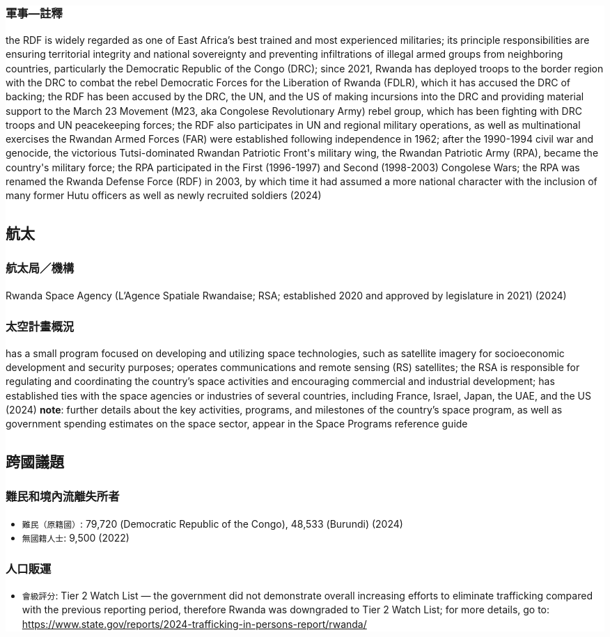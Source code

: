 ### 軍事—註釋
the RDF is widely regarded as one of East Africa’s best trained and most experienced militaries; its principle responsibilities are ensuring territorial integrity and national sovereignty and preventing infiltrations of illegal armed groups from neighboring countries, particularly the Democratic Republic of the Congo (DRC); since 2021, Rwanda has deployed troops to the border region with the DRC to combat the rebel Democratic Forces for the Liberation of Rwanda (FDLR), which it has accused the DRC of backing; the RDF has been accused by the DRC, the UN, and the US of making incursions into the DRC and providing material support to the March 23 Movement (M23, aka Congolese Revolutionary Army) rebel group, which has been fighting with DRC troops and UN peacekeeping forces; the RDF also participates in UN and regional military operations, as well as multinational exercises the Rwandan Armed Forces (FAR) were established following independence in 1962; after the 1990-1994 civil war and genocide, the victorious Tutsi-dominated Rwandan Patriotic Front's military wing, the Rwandan Patriotic Army (RPA), became the country's military force; the RPA participated in the First (1996-1997) and Second (1998-2003) Congolese Wars; the RPA was renamed the Rwanda Defense Force (RDF) in 2003, by which time it had assumed a more national character with the inclusion of many former Hutu officers as well as newly recruited soldiers (2024)

## 航太

### 航太局／機構
Rwanda Space Agency (L’Agence Spatiale Rwandaise; RSA; established 2020 and approved by legislature in 2021) (2024)

### 太空計畫概況
has a small program focused on developing and utilizing space technologies, such as satellite imagery for socioeconomic development and security purposes; operates communications and remote sensing (RS) satellites; the RSA is responsible for regulating and coordinating the country’s space activities and encouraging commercial and industrial development; has established ties with the space agencies or industries of several countries, including France, Israel, Japan, the UAE, and the US (2024)
**note**:  further details about the key activities, programs, and milestones of the country’s space program, as well as government spending estimates on the space sector, appear in the Space Programs reference guide

## 跨國議題

### 難民和境內流離失所者
- `難民（原籍國）`: 79,720 (Democratic Republic of the Congo), 48,533 (Burundi) (2024)
- `無國籍人士`: 9,500 (2022)

### 人口販運
- `會級評分`: Tier 2 Watch List — the government did not demonstrate overall increasing efforts to eliminate trafficking compared with the previous reporting period, therefore Rwanda was downgraded to Tier 2 Watch List; for more details, go to: https://www.state.gov/reports/2024-trafficking-in-persons-report/rwanda/

